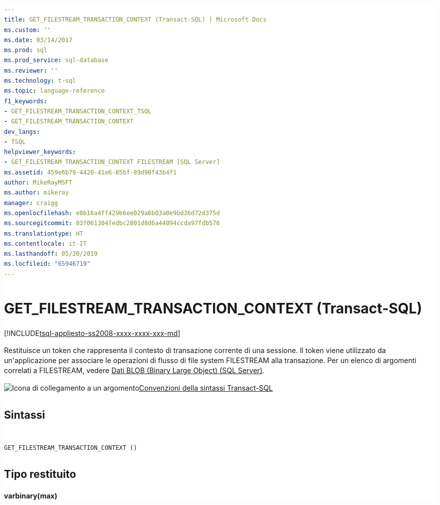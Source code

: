 ```yaml
---
title: GET_FILESTREAM_TRANSACTION_CONTEXT (Transact-SQL) | Microsoft Docs
ms.custom: ''
ms.date: 03/14/2017
ms.prod: sql
ms.prod_service: sql-database
ms.reviewer: ''
ms.technology: t-sql
ms.topic: language-reference
f1_keywords:
- GET_FILESTREAM_TRANSACTION_CONTEXT_TSQL
- GET_FILESTREAM_TRANSACTION_CONTEXT
dev_langs:
- TSQL
helpviewer_keywords:
- GET_FILESTREAM_TRANSACTION_CONTEXT FILESTREAM [SQL Server]
ms.assetid: 459e6b79-4420-41e6-85bf-89d90f43b4f1
author: MikeRayMSFT
ms.author: mikeray
manager: craigg
ms.openlocfilehash: e0b16a4ff429b6ee029a6b03a0e9bd26d72d375d
ms.sourcegitcommit: 83f061304fedbc2801d8d6a44094ccda97fdb576
ms.translationtype: HT
ms.contentlocale: it-IT
ms.lasthandoff: 05/20/2019
ms.locfileid: "65946719"
---
```

# <a name="getfilestreamtransactioncontext-transact-sql"></a>GET_FILESTREAM_TRANSACTION_CONTEXT (Transact-SQL)
[!INCLUDE[tsql-appliesto-ss2008-xxxx-xxxx-xxx-md](../../includes/tsql-appliesto-ss2008-xxxx-xxxx-xxx-md.md)]

  Restituisce un token che rappresenta il contesto di transazione corrente di una sessione. Il token viene utilizzato da un'applicazione per associare le operazioni di flusso di file system FILESTREAM alla transazione. Per un elenco di argomenti correlati a FILESTREAM, vedere [Dati BLOB &#40;Binary Large Object&#41; &#40;SQL Server&#41;](../../relational-databases/blob/binary-large-object-blob-data-sql-server.md).  
  
 ![Icona di collegamento a un argomento](../../database-engine/configure-windows/media/topic-link.gif "Icona di collegamento a un argomento")[Convenzioni della sintassi Transact-SQL](../../t-sql/language-elements/transact-sql-syntax-conventions-transact-sql.md)  
  
## <a name="syntax"></a>Sintassi  
  
```  
  
GET_FILESTREAM_TRANSACTION_CONTEXT ()  
```  
  
## <a name="return-type"></a>Tipo restituito  
 **varbinary(max)**  
  